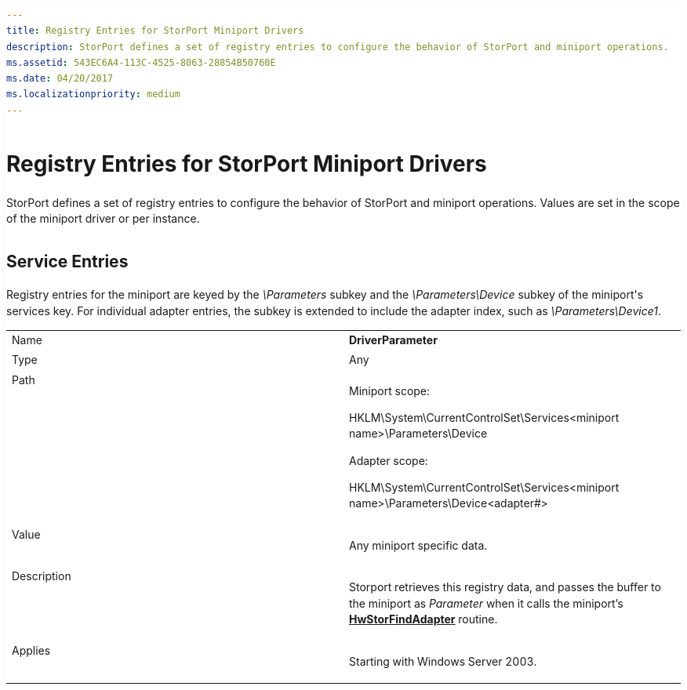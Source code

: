 ```yaml
---
title: Registry Entries for StorPort Miniport Drivers
description: StorPort defines a set of registry entries to configure the behavior of StorPort and miniport operations.
ms.assetid: 543EC6A4-113C-4525-8063-28854B50760E
ms.date: 04/20/2017
ms.localizationpriority: medium
---
```


# Registry Entries for StorPort Miniport Drivers


StorPort defines a set of registry entries to configure the behavior of StorPort and miniport operations. Values are set in the scope of the miniport driver or per instance.

## <span id="Service_Entries"></span><span id="service_entries"></span><span id="SERVICE_ENTRIES"></span>Service Entries


Registry entries for the miniport are keyed by the *\\Parameters* subkey and the *\\Parameters\\Device* subkey of the miniport's services key. For individual adapter entries, the subkey is extended to include the adapter index, such as *\\Parameters\\Device1*.

<table>
<colgroup>
<col width="50%" />
<col width="50%" />
</colgroup>
<tbody>
<tr class="odd">
<td align="left">Name</td>
<td align="left"><strong>DriverParameter</strong></td>
</tr>
<tr class="even">
<td align="left">Type</td>
<td align="left">Any</td>
</tr>
<tr class="odd">
<td align="left">Path</td>
<td align="left"><p>Miniport scope:</p>
<p>HKLM\System\CurrentControlSet\Services&lt;miniport name&gt;\Parameters\Device</p>
<p>Adapter scope:</p>
<p>HKLM\System\CurrentControlSet\Services&lt;miniport name&gt;\Parameters\Device&lt;adapter#&gt;</p></td>
</tr>
<tr class="even">
<td align="left">Value</td>
<td align="left"><p>Any miniport specific data.</p></td>
</tr>
<tr class="odd">
<td align="left">Description</td>
<td align="left"><p>Storport retrieves this registry data, and passes the buffer to the miniport as <em>Parameter</em> when it calls the miniport’s <a href="/windows-hardware/drivers/ddi/storport/nc-storport-hw_find_adapter" data-raw-source="[&lt;strong&gt;HwStorFindAdapter&lt;/strong&gt;](/windows-hardware/drivers/ddi/storport/nc-storport-hw_find_adapter)"><strong>HwStorFindAdapter</strong></a> routine.</p></td>
</tr>
<tr class="even">
<td align="left">Applies</td>
<td align="left"><p>Starting with Windows Server 2003.</p></td>
</tr>